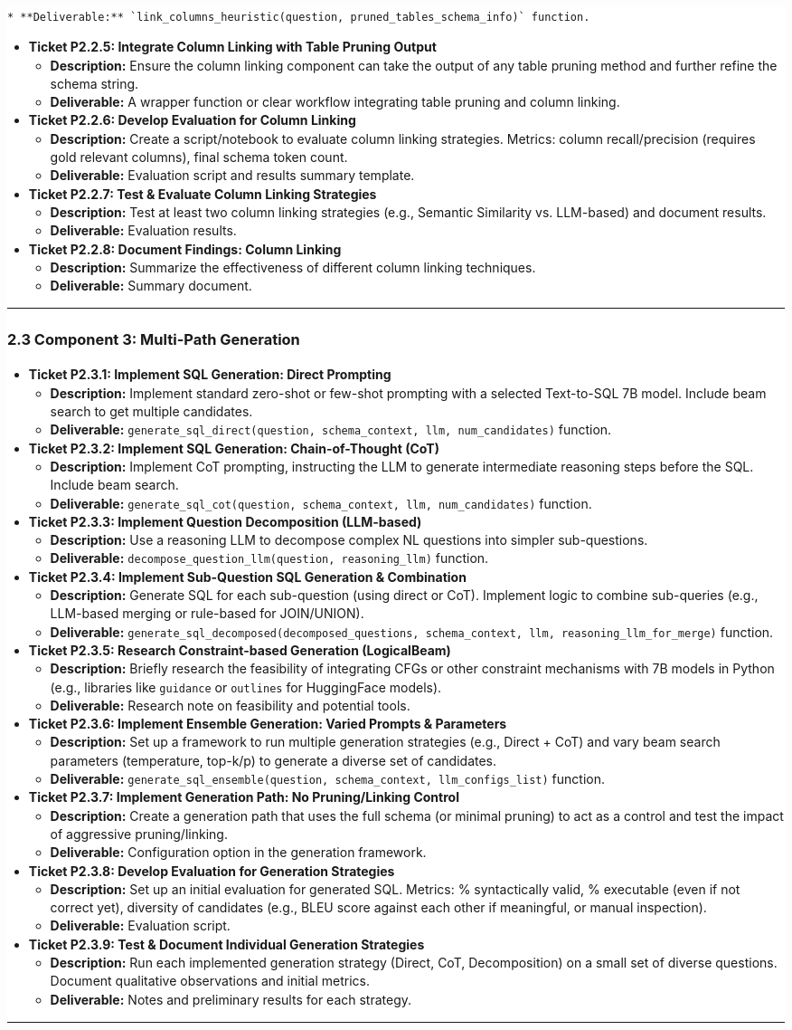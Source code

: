     * **Deliverable:** `link_columns_heuristic(question, pruned_tables_schema_info)` function.
* **Ticket P2.2.5: Integrate Column Linking with Table Pruning Output**
    * **Description:** Ensure the column linking component can take the output of any table pruning method and further refine the schema string.
    * **Deliverable:** A wrapper function or clear workflow integrating table pruning and column linking.
* **Ticket P2.2.6: Develop Evaluation for Column Linking**
    * **Description:** Create a script/notebook to evaluate column linking strategies. Metrics: column recall/precision (requires gold relevant columns), final schema token count.
    * **Deliverable:** Evaluation script and results summary template.
* **Ticket P2.2.7: Test & Evaluate Column Linking Strategies**
    * **Description:** Test at least two column linking strategies (e.g., Semantic Similarity vs. LLM-based) and document results.
    * **Deliverable:** Evaluation results.
* **Ticket P2.2.8: Document Findings: Column Linking**
    * **Description:** Summarize the effectiveness of different column linking techniques.
    * **Deliverable:** Summary document.

---

### 2.3 Component 3: Multi-Path Generation
* **Ticket P2.3.1: Implement SQL Generation: Direct Prompting**
    * **Description:** Implement standard zero-shot or few-shot prompting with a selected Text-to-SQL 7B model. Include beam search to get multiple candidates.
    * **Deliverable:** `generate_sql_direct(question, schema_context, llm, num_candidates)` function.
* **Ticket P2.3.2: Implement SQL Generation: Chain-of-Thought (CoT)**
    * **Description:** Implement CoT prompting, instructing the LLM to generate intermediate reasoning steps before the SQL. Include beam search.
    * **Deliverable:** `generate_sql_cot(question, schema_context, llm, num_candidates)` function.
* **Ticket P2.3.3: Implement Question Decomposition (LLM-based)**
    * **Description:** Use a reasoning LLM to decompose complex NL questions into simpler sub-questions.
    * **Deliverable:** `decompose_question_llm(question, reasoning_llm)` function.
* **Ticket P2.3.4: Implement Sub-Question SQL Generation & Combination**
    * **Description:** Generate SQL for each sub-question (using direct or CoT). Implement logic to combine sub-queries (e.g., LLM-based merging or rule-based for JOIN/UNION).
    * **Deliverable:** `generate_sql_decomposed(decomposed_questions, schema_context, llm, reasoning_llm_for_merge)` function.
* **Ticket P2.3.5: Research Constraint-based Generation (LogicalBeam)**
    * **Description:** Briefly research the feasibility of integrating CFGs or other constraint mechanisms with 7B models in Python (e.g., libraries like `guidance` or `outlines` for HuggingFace models).
    * **Deliverable:** Research note on feasibility and potential tools.
* **Ticket P2.3.6: Implement Ensemble Generation: Varied Prompts & Parameters**
    * **Description:** Set up a framework to run multiple generation strategies (e.g., Direct + CoT) and vary beam search parameters (temperature, top-k/p) to generate a diverse set of candidates.
    * **Deliverable:** `generate_sql_ensemble(question, schema_context, llm_configs_list)` function.
* **Ticket P2.3.7: Implement Generation Path: No Pruning/Linking Control**
    * **Description:** Create a generation path that uses the full schema (or minimal pruning) to act as a control and test the impact of aggressive pruning/linking.
    * **Deliverable:** Configuration option in the generation framework.
* **Ticket P2.3.8: Develop Evaluation for Generation Strategies**
    * **Description:** Set up an initial evaluation for generated SQL. Metrics: % syntactically valid, % executable (even if not correct yet), diversity of candidates (e.g., BLEU score against each other if meaningful, or manual inspection).
    * **Deliverable:** Evaluation script.
* **Ticket P2.3.9: Test & Document Individual Generation Strategies**
    * **Description:** Run each implemented generation strategy (Direct, CoT, Decomposition) on a small set of diverse questions. Document qualitative observations and initial metrics.
    * **Deliverable:** Notes and preliminary results for each strategy.

---